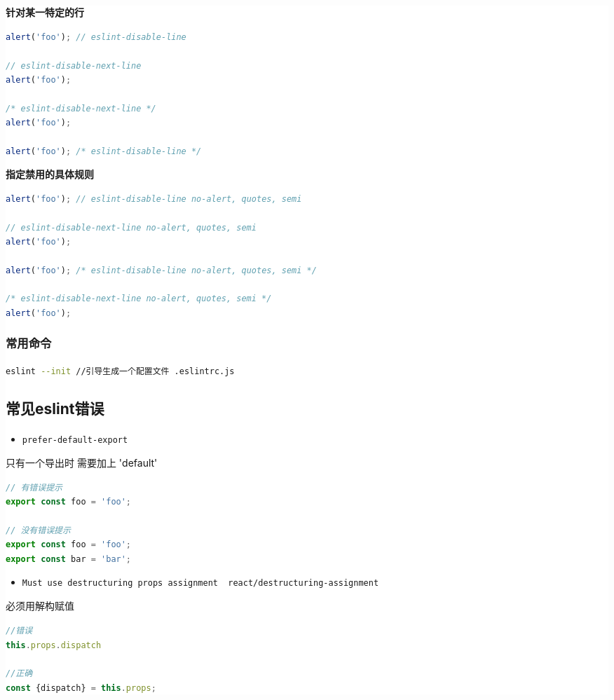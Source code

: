 __针对某一特定的行__   

```javascript
alert('foo'); // eslint-disable-line

// eslint-disable-next-line
alert('foo');

/* eslint-disable-next-line */
alert('foo');

alert('foo'); /* eslint-disable-line */
```

__指定禁用的具体规则__  

```javascript
alert('foo'); // eslint-disable-line no-alert, quotes, semi

// eslint-disable-next-line no-alert, quotes, semi
alert('foo');

alert('foo'); /* eslint-disable-line no-alert, quotes, semi */

/* eslint-disable-next-line no-alert, quotes, semi */
alert('foo');
```

### 常用命令

```bash
eslint --init //引导生成一个配置文件 .eslintrc.js
```
## 常见eslint错误

+ `prefer-default-export`

只有一个导出时 需要加上 'default'

```javascript
// 有错误提示
export const foo = 'foo';

// 没有错误提示
export const foo = 'foo';
export const bar = 'bar';

```

+ `Must use destructuring props assignment  react/destructuring-assignment`

必须用解构赋值

```javascript
//错误
this.props.dispatch

//正确
const {dispatch} = this.props;
```
